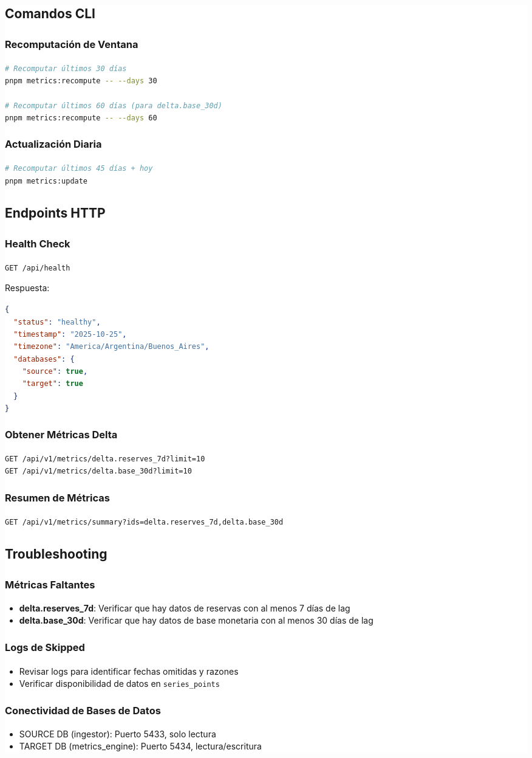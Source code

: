 ## Comandos CLI

### Recomputación de Ventana
```bash
# Recomputar últimos 30 días
pnpm metrics:recompute -- --days 30

# Recomputar últimos 60 días (para delta.base_30d)
pnpm metrics:recompute -- --days 60
```

### Actualización Diaria
```bash
# Recomputar últimos 45 días + hoy
pnpm metrics:update
```

## Endpoints HTTP

### Health Check
```
GET /api/health
```

Respuesta:
```json
{
  "status": "healthy",
  "timestamp": "2025-10-25",
  "timezone": "America/Argentina/Buenos_Aires",
  "databases": {
    "source": true,
    "target": true
  }
}
```

### Obtener Métricas Delta
```
GET /api/v1/metrics/delta.reserves_7d?limit=10
GET /api/v1/metrics/delta.base_30d?limit=10
```

### Resumen de Métricas
```
GET /api/v1/metrics/summary?ids=delta.reserves_7d,delta.base_30d
```

## Troubleshooting

### Métricas Faltantes
- **delta.reserves_7d**: Verificar que hay datos de reservas con al menos 7 días de lag
- **delta.base_30d**: Verificar que hay datos de base monetaria con al menos 30 días de lag

### Logs de Skipped
- Revisar logs para identificar fechas omitidas y razones
- Verificar disponibilidad de datos en `series_points`

### Conectividad de Bases de Datos
- SOURCE DB (ingestor): Puerto 5433, solo lectura
- TARGET DB (metrics_engine): Puerto 5434, lectura/escritura